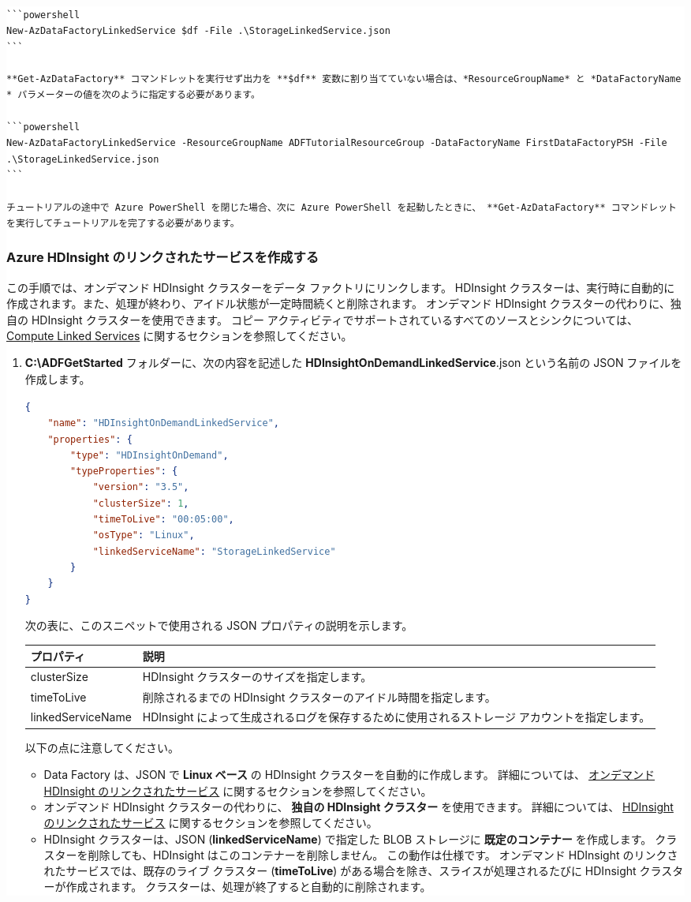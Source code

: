     ```powershell
    New-AzDataFactoryLinkedService $df -File .\StorageLinkedService.json
    ```

    **Get-AzDataFactory** コマンドレットを実行せず出力を **$df** 変数に割り当てていない場合は、*ResourceGroupName* と *DataFactoryName* パラメーターの値を次のように指定する必要があります。

    ```powershell
    New-AzDataFactoryLinkedService -ResourceGroupName ADFTutorialResourceGroup -DataFactoryName FirstDataFactoryPSH -File .\StorageLinkedService.json
    ```

    チュートリアルの途中で Azure PowerShell を閉じた場合、次に Azure PowerShell を起動したときに、 **Get-AzDataFactory** コマンドレットを実行してチュートリアルを完了する必要があります。

### <a name="create-azure-hdinsight-linked-service"></a>Azure HDInsight のリンクされたサービスを作成する
この手順では、オンデマンド HDInsight クラスターをデータ ファクトリにリンクします。 HDInsight クラスターは、実行時に自動的に作成されます。また、処理が終わり、アイドル状態が一定時間続くと削除されます。 オンデマンド HDInsight クラスターの代わりに、独自の HDInsight クラスターを使用できます。 コピー アクティビティでサポートされているすべてのソースとシンクについては、 [Compute Linked Services](data-factory-compute-linked-services.md) に関するセクションを参照してください。

1. **C:\ADFGetStarted** フォルダーに、次の内容を記述した **HDInsightOnDemandLinkedService**.json という名前の JSON ファイルを作成します。

    ```json
    {
        "name": "HDInsightOnDemandLinkedService",
        "properties": {
            "type": "HDInsightOnDemand",
            "typeProperties": {
                "version": "3.5",
                "clusterSize": 1,
                "timeToLive": "00:05:00",
                "osType": "Linux",
                "linkedServiceName": "StorageLinkedService"
            }
        }
    }
    ```
    次の表に、このスニペットで使用される JSON プロパティの説明を示します。

   | プロパティ | 説明 |
   |:--- |:--- |
   | clusterSize |HDInsight クラスターのサイズを指定します。 |
   | timeToLive |削除されるまでの HDInsight クラスターのアイドル時間を指定します。 |
   | linkedServiceName |HDInsight によって生成されるログを保存するために使用されるストレージ アカウントを指定します。 |

    以下の点に注意してください。

   * Data Factory は、JSON で **Linux ベース** の HDInsight クラスターを自動的に作成します。 詳細については、 [オンデマンド HDInsight のリンクされたサービス](data-factory-compute-linked-services.md#azure-hdinsight-on-demand-linked-service) に関するセクションを参照してください。
   * オンデマンド HDInsight クラスターの代わりに、 **独自の HDInsight クラスター** を使用できます。 詳細については、 [HDInsight のリンクされたサービス](data-factory-compute-linked-services.md#azure-hdinsight-linked-service) に関するセクションを参照してください。
   * HDInsight クラスターは、JSON (**linkedServiceName**) で指定した BLOB ストレージに **既定のコンテナー** を作成します。 クラスターを削除しても、HDInsight はこのコンテナーを削除しません。 この動作は仕様です。 オンデマンド HDInsight のリンクされたサービスでは、既存のライブ クラスター (**timeToLive**) がある場合を除き、スライスが処理されるたびに HDInsight クラスターが作成されます。 クラスターは、処理が終了すると自動的に削除されます。
